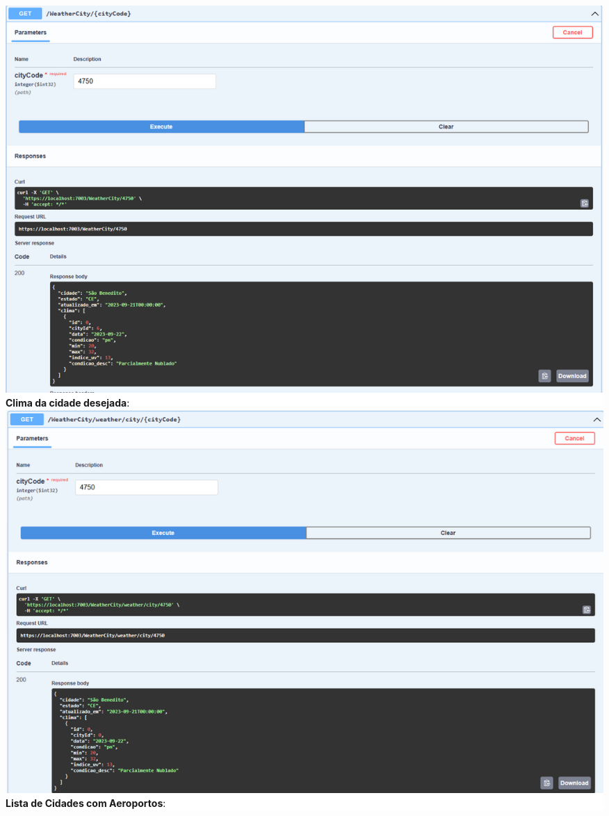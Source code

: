 ![Swagger Retorno Cidade](https://github.com/pujoni/BrasilApiSolution/raw/master/assets/swReturnCity.png)
**Clima da cidade desejada**:
![Swagger Lista de Cidades](https://github.com/pujoni/BrasilApiSolution/raw/master/assets/swListCities.png)
**Lista de Cidades com Aeroportos**: